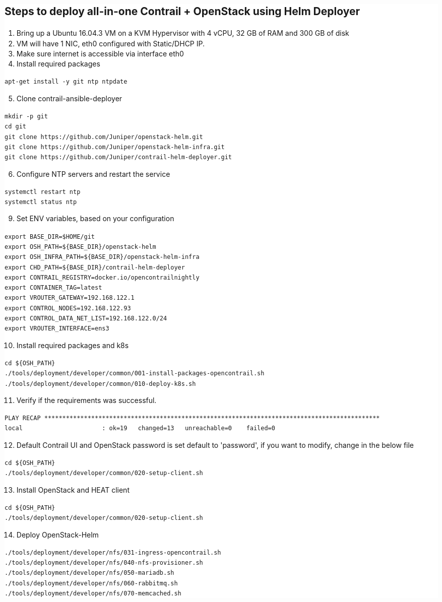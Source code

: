 
## Steps to deploy all-in-one Contrail + OpenStack using Helm Deployer

1. Bring up a Ubuntu 16.04.3 VM on a KVM Hypervisor with 4 vCPU, 32 GB of RAM and 300 GB of disk
2. VM will have 1 NIC, eth0 configured with Static/DHCP IP.
3. Make sure internet is accessible via interface eth0
4. Install required packages
```
apt-get install -y git ntp ntpdate
```
5. Clone contrail-ansible-deployer
```
mkdir -p git
cd git
git clone https://github.com/Juniper/openstack-helm.git
git clone https://github.com/Juniper/openstack-helm-infra.git
git clone https://github.com/Juniper/contrail-helm-deployer.git
```
6. Configure NTP servers and restart the service
```
systemctl restart ntp
systemctl status ntp
``` 
9. Set ENV variables, based on your configuration
```
export BASE_DIR=$HOME/git
export OSH_PATH=${BASE_DIR}/openstack-helm
export OSH_INFRA_PATH=${BASE_DIR}/openstack-helm-infra
export CHD_PATH=${BASE_DIR}/contrail-helm-deployer
export CONTRAIL_REGISTRY=docker.io/opencontrailnightly
export CONTAINER_TAG=latest
export VROUTER_GATEWAY=192.168.122.1
export CONTROL_NODES=192.168.122.93
export CONTROL_DATA_NET_LIST=192.168.122.0/24
export VROUTER_INTERFACE=ens3
```
10. Install required packages and k8s
```
cd ${OSH_PATH}
./tools/deployment/developer/common/001-install-packages-opencontrail.sh
./tools/deployment/developer/common/010-deploy-k8s.sh
```
11. Verify if the requirements  was successful.
```
PLAY RECAP *********************************************************************************************
local                      : ok=19   changed=13   unreachable=0    failed=0
```
12. Default Contrail UI and OpenStack password is set default to 'password', if you want to modify, change in the below file
```
cd ${OSH_PATH}
./tools/deployment/developer/common/020-setup-client.sh
```
13. Install OpenStack and HEAT client
```
cd ${OSH_PATH}
./tools/deployment/developer/common/020-setup-client.sh
```
14. Deploy OpenStack-Helm 
```
./tools/deployment/developer/nfs/031-ingress-opencontrail.sh
./tools/deployment/developer/nfs/040-nfs-provisioner.sh
./tools/deployment/developer/nfs/050-mariadb.sh
./tools/deployment/developer/nfs/060-rabbitmq.sh
./tools/deployment/developer/nfs/070-memcached.sh
```
